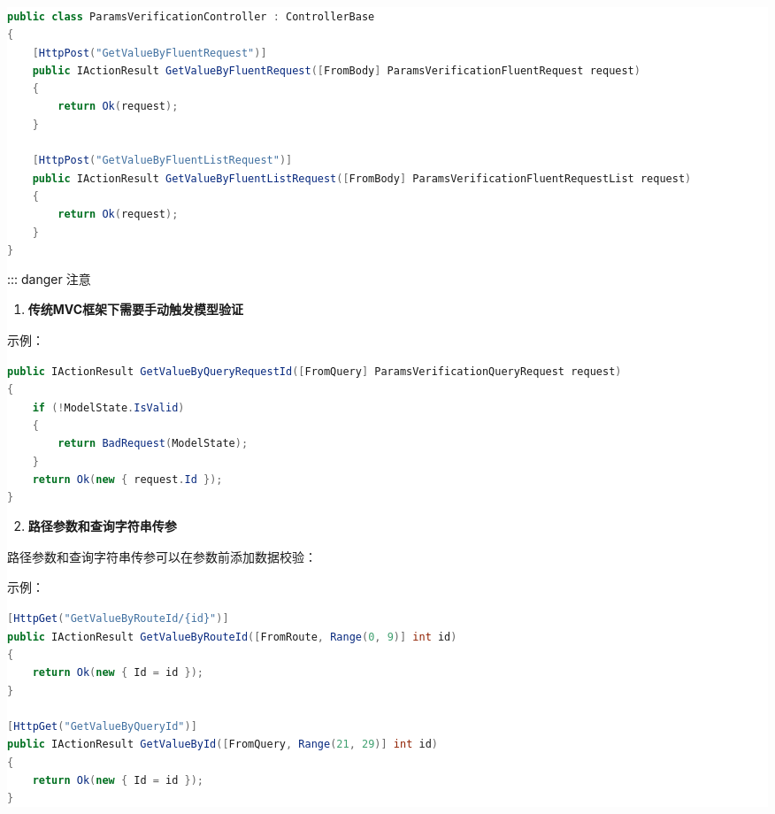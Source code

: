 ``` C#
public class ParamsVerificationController : ControllerBase
{
    [HttpPost("GetValueByFluentRequest")]
    public IActionResult GetValueByFluentRequest([FromBody] ParamsVerificationFluentRequest request)
    {
        return Ok(request);
    }

    [HttpPost("GetValueByFluentListRequest")]
    public IActionResult GetValueByFluentListRequest([FromBody] ParamsVerificationFluentRequestList request)
    {
        return Ok(request);
    }
}

```

::: danger 注意
1. **传统MVC框架下需要手动触发模型验证**

示例：

``` C#
public IActionResult GetValueByQueryRequestId([FromQuery] ParamsVerificationQueryRequest request)
{
    if (!ModelState.IsValid)
    {
        return BadRequest(ModelState);
    }
    return Ok(new { request.Id });
}
```

2. **路径参数和查询字符串传参**

路径参数和查询字符串传参可以在参数前添加数据校验：

示例：

``` C#
[HttpGet("GetValueByRouteId/{id}")]
public IActionResult GetValueByRouteId([FromRoute, Range(0, 9)] int id)
{
    return Ok(new { Id = id });
}

[HttpGet("GetValueByQueryId")]
public IActionResult GetValueById([FromQuery, Range(21, 29)] int id)
{
    return Ok(new { Id = id });
}
```
